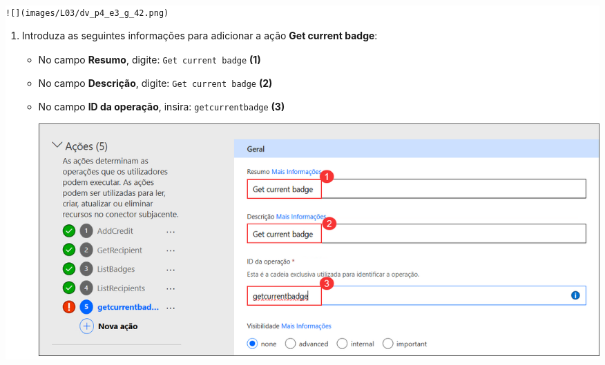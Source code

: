     ![](images/L03/dv_p4_e3_g_42.png)

1. Introduza as seguintes informações para adicionar a ação **Get current badge**:

    - No campo **Resumo**, digite: `Get current badge` **(1)**
    - No campo **Descrição**, digite: `Get current badge` **(2)**
    - No campo **ID da operação**, insira: `getcurrentbadge` **(3)**

       ![](images/L03/dv_p4_e3_g_43.png)
